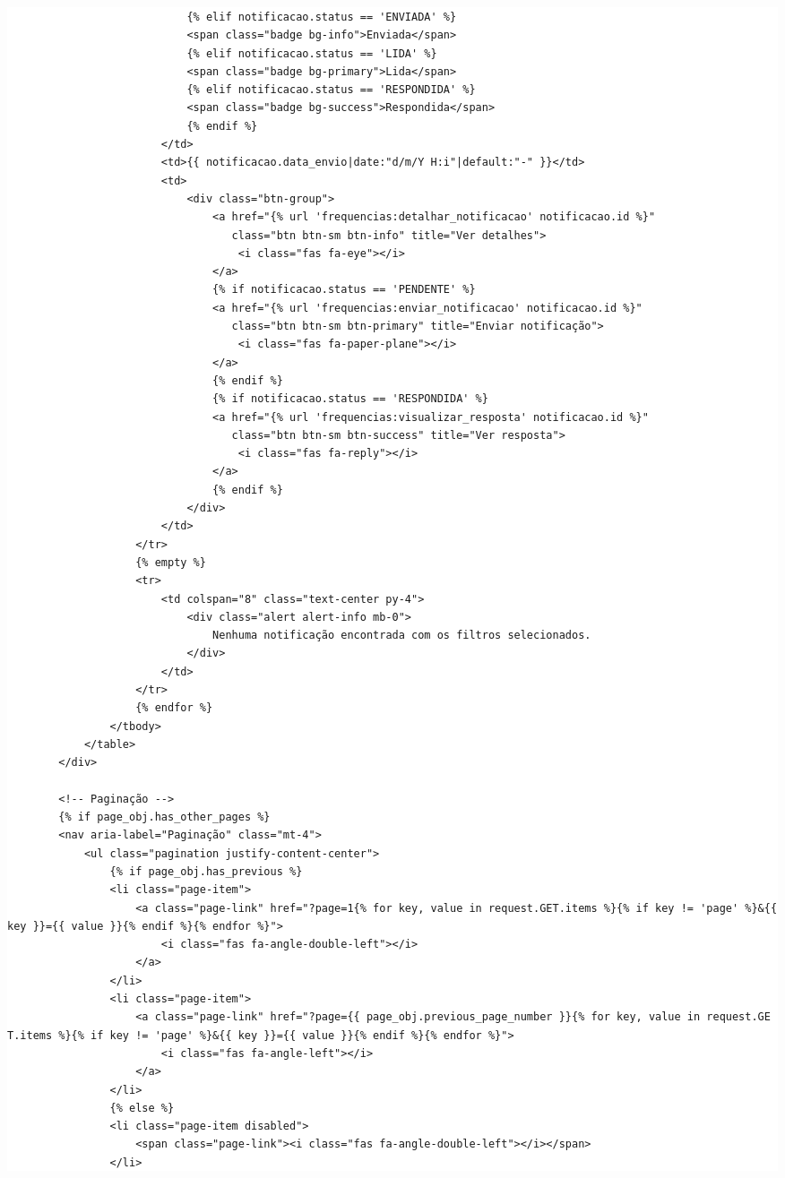                                 {% elif notificacao.status == 'ENVIADA' %}
                                <span class="badge bg-info">Enviada</span>
                                {% elif notificacao.status == 'LIDA' %}
                                <span class="badge bg-primary">Lida</span>
                                {% elif notificacao.status == 'RESPONDIDA' %}
                                <span class="badge bg-success">Respondida</span>
                                {% endif %}
                            </td>
                            <td>{{ notificacao.data_envio|date:"d/m/Y H:i"|default:"-" }}</td>
                            <td>
                                <div class="btn-group">
                                    <a href="{% url 'frequencias:detalhar_notificacao' notificacao.id %}" 
                                       class="btn btn-sm btn-info" title="Ver detalhes">
                                        <i class="fas fa-eye"></i>
                                    </a>
                                    {% if notificacao.status == 'PENDENTE' %}
                                    <a href="{% url 'frequencias:enviar_notificacao' notificacao.id %}" 
                                       class="btn btn-sm btn-primary" title="Enviar notificação">
                                        <i class="fas fa-paper-plane"></i>
                                    </a>
                                    {% endif %}
                                    {% if notificacao.status == 'RESPONDIDA' %}
                                    <a href="{% url 'frequencias:visualizar_resposta' notificacao.id %}" 
                                       class="btn btn-sm btn-success" title="Ver resposta">
                                        <i class="fas fa-reply"></i>
                                    </a>
                                    {% endif %}
                                </div>
                            </td>
                        </tr>
                        {% empty %}
                        <tr>
                            <td colspan="8" class="text-center py-4">
                                <div class="alert alert-info mb-0">
                                    Nenhuma notificação encontrada com os filtros selecionados.
                                </div>
                            </td>
                        </tr>
                        {% endfor %}
                    </tbody>
                </table>
            </div>
            
            <!-- Paginação -->
            {% if page_obj.has_other_pages %}
            <nav aria-label="Paginação" class="mt-4">
                <ul class="pagination justify-content-center">
                    {% if page_obj.has_previous %}
                    <li class="page-item">
                        <a class="page-link" href="?page=1{% for key, value in request.GET.items %}{% if key != 'page' %}&{{ key }}={{ value }}{% endif %}{% endfor %}">
                            <i class="fas fa-angle-double-left"></i>
                        </a>
                    </li>
                    <li class="page-item">
                        <a class="page-link" href="?page={{ page_obj.previous_page_number }}{% for key, value in request.GET.items %}{% if key != 'page' %}&{{ key }}={{ value }}{% endif %}{% endfor %}">
                            <i class="fas fa-angle-left"></i>
                        </a>
                    </li>
                    {% else %}
                    <li class="page-item disabled">
                        <span class="page-link"><i class="fas fa-angle-double-left"></i></span>
                    </li>